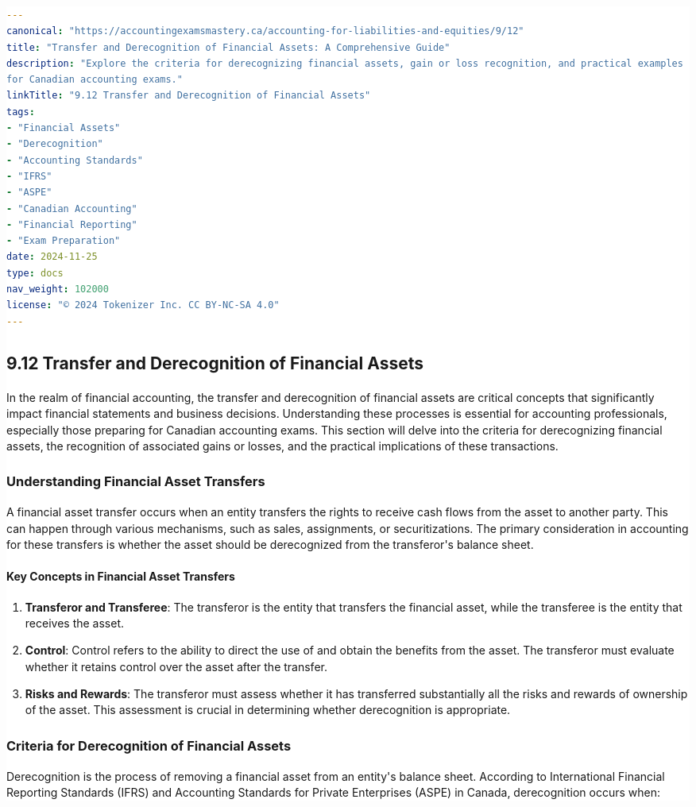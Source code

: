 ```yaml
---
canonical: "https://accountingexamsmastery.ca/accounting-for-liabilities-and-equities/9/12"
title: "Transfer and Derecognition of Financial Assets: A Comprehensive Guide"
description: "Explore the criteria for derecognizing financial assets, gain or loss recognition, and practical examples for Canadian accounting exams."
linkTitle: "9.12 Transfer and Derecognition of Financial Assets"
tags:
- "Financial Assets"
- "Derecognition"
- "Accounting Standards"
- "IFRS"
- "ASPE"
- "Canadian Accounting"
- "Financial Reporting"
- "Exam Preparation"
date: 2024-11-25
type: docs
nav_weight: 102000
license: "© 2024 Tokenizer Inc. CC BY-NC-SA 4.0"
---
```


## 9.12 Transfer and Derecognition of Financial Assets

In the realm of financial accounting, the transfer and derecognition of financial assets are critical concepts that significantly impact financial statements and business decisions. Understanding these processes is essential for accounting professionals, especially those preparing for Canadian accounting exams. This section will delve into the criteria for derecognizing financial assets, the recognition of associated gains or losses, and the practical implications of these transactions.

### Understanding Financial Asset Transfers

A financial asset transfer occurs when an entity transfers the rights to receive cash flows from the asset to another party. This can happen through various mechanisms, such as sales, assignments, or securitizations. The primary consideration in accounting for these transfers is whether the asset should be derecognized from the transferor's balance sheet.

#### Key Concepts in Financial Asset Transfers

1. **Transferor and Transferee**: The transferor is the entity that transfers the financial asset, while the transferee is the entity that receives the asset.

2. **Control**: Control refers to the ability to direct the use of and obtain the benefits from the asset. The transferor must evaluate whether it retains control over the asset after the transfer.

3. **Risks and Rewards**: The transferor must assess whether it has transferred substantially all the risks and rewards of ownership of the asset. This assessment is crucial in determining whether derecognition is appropriate.

### Criteria for Derecognition of Financial Assets

Derecognition is the process of removing a financial asset from an entity's balance sheet. According to International Financial Reporting Standards (IFRS) and Accounting Standards for Private Enterprises (ASPE) in Canada, derecognition occurs when:
